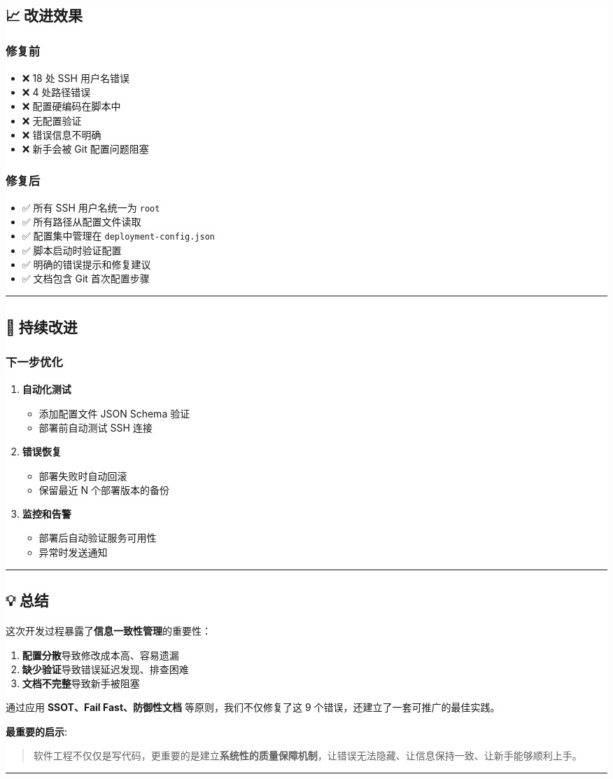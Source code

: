 
## 📈 改进效果

### 修复前
- ❌ 18 处 SSH 用户名错误
- ❌ 4 处路径错误
- ❌ 配置硬编码在脚本中
- ❌ 无配置验证
- ❌ 错误信息不明确
- ❌ 新手会被 Git 配置问题阻塞

### 修复后
- ✅ 所有 SSH 用户名统一为 `root`
- ✅ 所有路径从配置文件读取
- ✅ 配置集中管理在 `deployment-config.json`
- ✅ 脚本启动时验证配置
- ✅ 明确的错误提示和修复建议
- ✅ 文档包含 Git 首次配置步骤

---

## 🔄 持续改进

### 下一步优化

1. **自动化测试**
   - 添加配置文件 JSON Schema 验证
   - 部署前自动测试 SSH 连接

2. **错误恢复**
   - 部署失败时自动回滚
   - 保留最近 N 个部署版本的备份

3. **监控和告警**
   - 部署后自动验证服务可用性
   - 异常时发送通知

---

## 💡 总结

这次开发过程暴露了**信息一致性管理**的重要性：

1. **配置分散**导致修改成本高、容易遗漏
2. **缺少验证**导致错误延迟发现、排查困难
3. **文档不完整**导致新手被阻塞

通过应用 **SSOT、Fail Fast、防御性文档** 等原则，我们不仅修复了这 9 个错误，还建立了一套可推广的最佳实践。

**最重要的启示**:
> 软件工程不仅仅是写代码，更重要的是建立**系统性的质量保障机制**，让错误无法隐藏、让信息保持一致、让新手能够顺利上手。

---